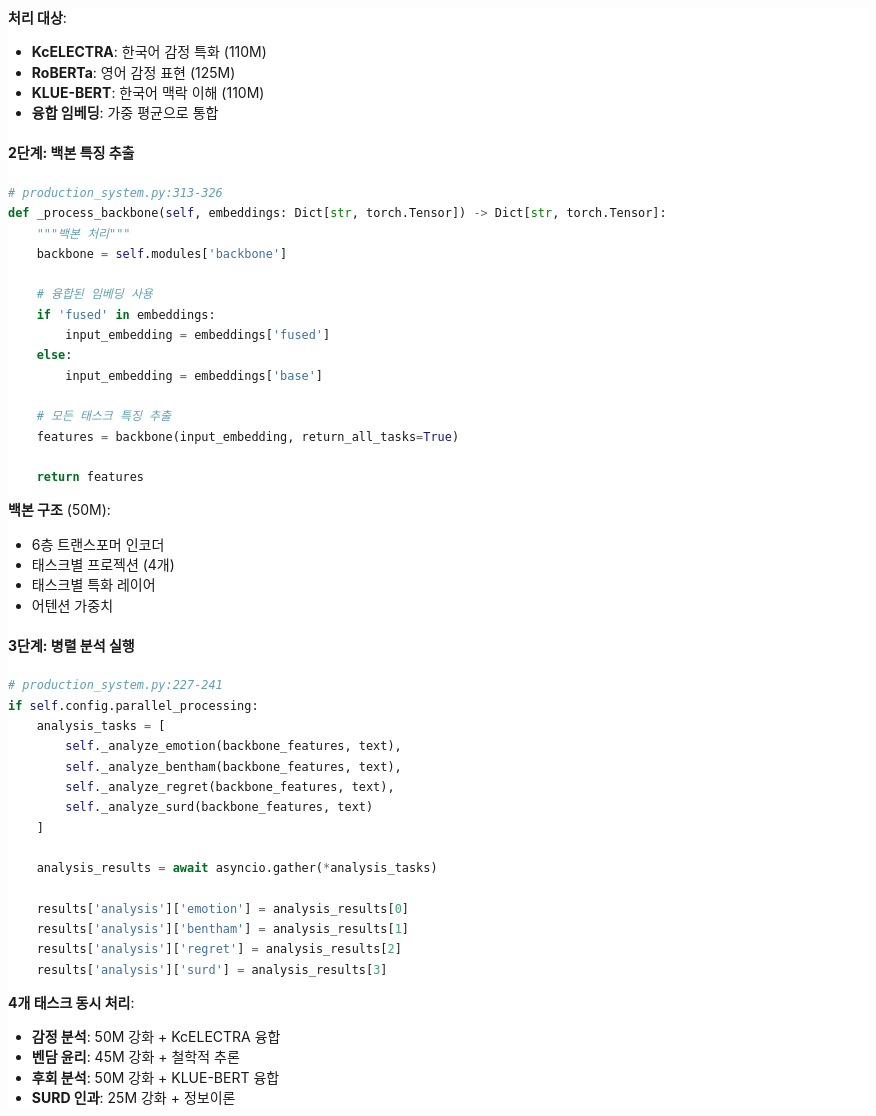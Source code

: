 **처리 대상**:
- **KcELECTRA**: 한국어 감정 특화 (110M)
- **RoBERTa**: 영어 감정 표현 (125M)
- **KLUE-BERT**: 한국어 맥락 이해 (110M)
- **융합 임베딩**: 가중 평균으로 통합

#### **2단계: 백본 특징 추출**
```python
# production_system.py:313-326
def _process_backbone(self, embeddings: Dict[str, torch.Tensor]) -> Dict[str, torch.Tensor]:
    """백본 처리"""
    backbone = self.modules['backbone']
    
    # 융합된 임베딩 사용
    if 'fused' in embeddings:
        input_embedding = embeddings['fused']
    else:
        input_embedding = embeddings['base']
    
    # 모든 태스크 특징 추출
    features = backbone(input_embedding, return_all_tasks=True)
    
    return features
```

**백본 구조** (50M):
- 6층 트랜스포머 인코더
- 태스크별 프로젝션 (4개)
- 태스크별 특화 레이어
- 어텐션 가중치

#### **3단계: 병렬 분석 실행**
```python
# production_system.py:227-241
if self.config.parallel_processing:
    analysis_tasks = [
        self._analyze_emotion(backbone_features, text),
        self._analyze_bentham(backbone_features, text),
        self._analyze_regret(backbone_features, text),
        self._analyze_surd(backbone_features, text)
    ]
    
    analysis_results = await asyncio.gather(*analysis_tasks)
    
    results['analysis']['emotion'] = analysis_results[0]
    results['analysis']['bentham'] = analysis_results[1]
    results['analysis']['regret'] = analysis_results[2]
    results['analysis']['surd'] = analysis_results[3]
```

**4개 태스크 동시 처리**:
- **감정 분석**: 50M 강화 + KcELECTRA 융합
- **벤담 윤리**: 45M 강화 + 철학적 추론
- **후회 분석**: 50M 강화 + KLUE-BERT 융합
- **SURD 인과**: 25M 강화 + 정보이론
